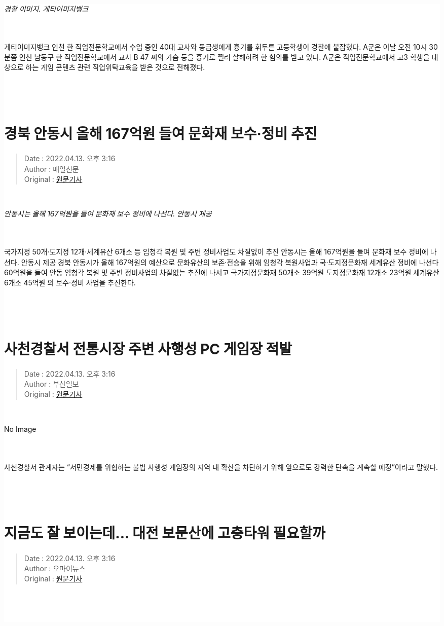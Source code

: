 <img alt="" src="https://imgnews.pstatic.net/image/469/2022/04/13/0000669304_001_20220413151601935.jpg?type=w647"><em class="img_desc">경찰 이미지. 게티이미지뱅크</em></img>  
<br/><br/>  
  
게티이미지뱅크 인천 한 직업전문학교에서 수업 중인 40대 교사와 동급생에게 흉기를 휘두른 고등학생이 경찰에 붙잡혔다.
A군은 이날 오전 10시 30분쯤 인천 남동구 한 직업전문학교에서 교사 B 47 씨의 가슴 등을 흉기로 찔러 살해하려 한 혐의를 받고 있다.
A군은 직업전문학교에서 고3 학생을 대상으로 하는 게임 콘텐츠 관련 직업위탁교육을 받은 것으로 전해졌다.  
<br/><br/><br/>  

  
# 경북 안동시 올해 167억원 들여 문화재 보수·정비 추진  
  
> Date : 2022.04.13. 오후 3:16  
> Author : 매일신문  
> Original : [원문기사](https://news.naver.com/main/read.naver?mode=LSD&mid=sec&sid1=102&oid=088&aid=0000753568)  
<br/>  
  
<img alt="" src="https://imgnews.pstatic.net/image/088/2022/04/13/0000753568_001_20220413151601379.jpg?type=w647"><em class="img_desc">안동시는 올해 167억원을 들여 문화재 보수 정비에 나선다. 안동시 제공</em></img>  
<br/><br/>  
  
국가지정 50개·도지정 12개·세계유산 6개소 등 임청각 복원 및 주변 정비사업도 차질없이 추진 안동시는 올해 167억원을 들여 문화재 보수 정비에 나선다.
안동시 제공 경북 안동시가 올해 167억원의 예산으로 문화유산의 보존·전승을 위해 임청각 복원사업과 국·도지정문화재 세계유산 정비에 나선다 60억원을 들여 안동 임청각 복원 및 주변 정비사업의 차질없는 추진에 나서고 국가지정문화재 50개소 39억원 도지정문화재 12개소 23억원 세계유산 6개소 45억원 의 보수·정비 사업을 추진한다.  
<br/><br/><br/>  

  
# 사천경찰서 전통시장 주변 사행성 PC 게임장 적발  
  
> Date : 2022.04.13. 오후 3:16  
> Author : 부산일보  
> Original : [원문기사](https://news.naver.com/main/read.naver?mode=LSD&mid=sec&sid1=102&oid=082&aid=0001150669)  
<br/>  
  
No Image  
<br/><br/>  
  
사천경찰서 관계자는 “서민경제를 위협하는 불법 사행성 게임장의 지역 내 확산을 차단하기 위해 앞으로도 강력한 단속을 계속할 예정”이라고 말했다.  
<br/><br/><br/>  

  
# 지금도 잘 보이는데... 대전 보문산에 고층타워 필요할까  
  
> Date : 2022.04.13. 오후 3:16  
> Author : 오마이뉴스  
> Original : [원문기사](https://news.naver.com/main/read.naver?mode=LSD&mid=sec&sid1=102&oid=047&aid=0002349230)  
<br/>  
  
<img alt="" src="https://imgnews.pstatic.net/image/047/2022/04/13/0002349230_001_20220413151601222.JPG?type=w647"/>  
<br/><br/>  
  